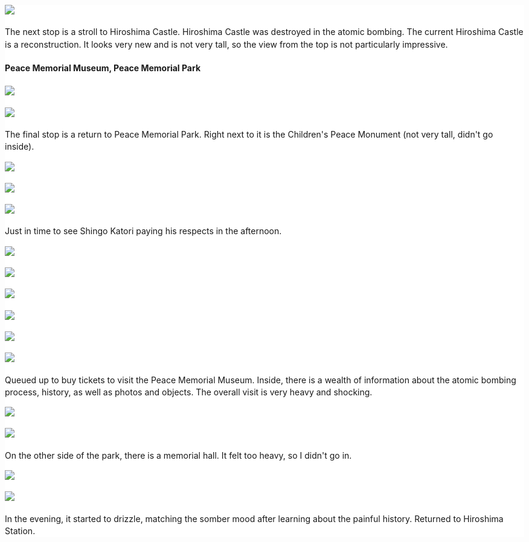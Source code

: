 ![](/assets/31b9b3a63abc/1*biTmLBV6gM3lZjproKG_eg.jpeg)

The next stop is a stroll to Hiroshima Castle. Hiroshima Castle was destroyed in the atomic bombing. The current Hiroshima Castle is a reconstruction. It looks very new and is not very tall, so the view from the top is not particularly impressive.
#### Peace Memorial Museum, Peace Memorial Park

![](/assets/31b9b3a63abc/1*sHMbGZ-XOt7yBqxjpN2wcQ.jpeg)

![](/assets/31b9b3a63abc/1*goGSippywpI5vVhdK1WHOg.jpeg)

The final stop is a return to Peace Memorial Park. Right next to it is the Children's Peace Monument (not very tall, didn't go inside).

![](/assets/31b9b3a63abc/1*5hideuLi3H-Exh705NyNHw.jpeg)

![](/assets/31b9b3a63abc/1*Sjk_B9-LdrObfWWR7TiGaA.jpeg)

![](/assets/31b9b3a63abc/1*ZhBQczjhytPZC-B9Wr_18A.jpeg)

Just in time to see Shingo Katori paying his respects in the afternoon.

![](/assets/31b9b3a63abc/1*QPWFprj_XDKTtVZUAWcltw.jpeg)

![](/assets/31b9b3a63abc/1*Eb7EIQwzJLxWnKRoTHh4Iw.jpeg)

![](/assets/31b9b3a63abc/1*YT2jTDyhUcSlG08xhyOEvg.jpeg)

![](/assets/31b9b3a63abc/1*WzbHB5Ccs8c-lU7XMtsQrg.jpeg)

![](/assets/31b9b3a63abc/1*9WYF9NnOmcMLwsmEyWzm6A.jpeg)

![](/assets/31b9b3a63abc/1*-HqxYUWhkWiNWXnA20TtZg.jpeg)

Queued up to buy tickets to visit the Peace Memorial Museum. Inside, there is a wealth of information about the atomic bombing process, history, as well as photos and objects. The overall visit is very heavy and shocking.

![](/assets/31b9b3a63abc/1*kRBjSbNgdK5pEgtpkQi2BQ.jpeg)

![](/assets/31b9b3a63abc/1*2FHg46ebTbABH0Yn8Ju4pg.jpeg)

On the other side of the park, there is a memorial hall. It felt too heavy, so I didn't go in.

![](/assets/31b9b3a63abc/1*pl1v9-9TO7TXgaPC1wM0ew.jpeg)

![](/assets/31b9b3a63abc/1*Xq6dIYI1LNr6CQ0oLjvGkQ.jpeg)

In the evening, it started to drizzle, matching the somber mood after learning about the painful history. Returned to Hiroshima Station.

